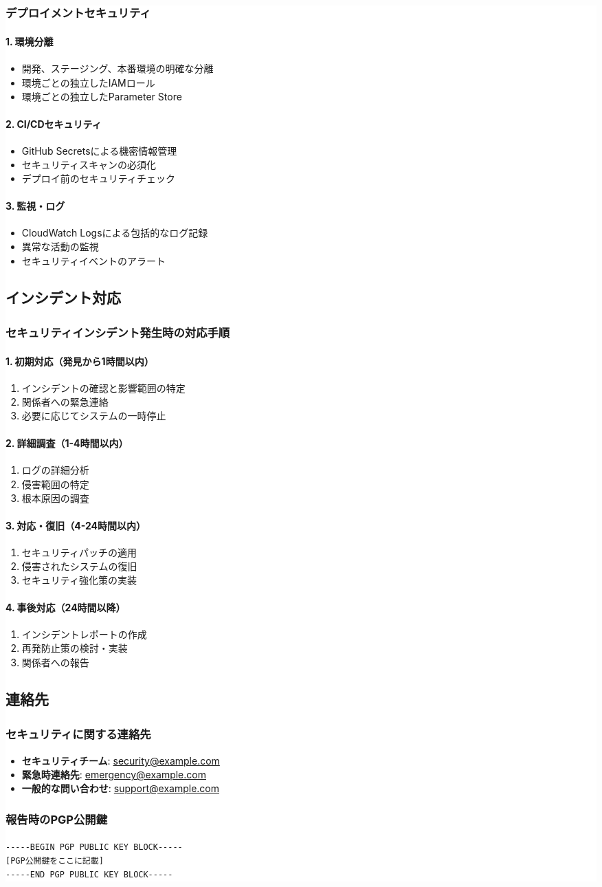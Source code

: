 ### デプロイメントセキュリティ

#### 1. 環境分離
- 開発、ステージング、本番環境の明確な分離
- 環境ごとの独立したIAMロール
- 環境ごとの独立したParameter Store

#### 2. CI/CDセキュリティ
- GitHub Secretsによる機密情報管理
- セキュリティスキャンの必須化
- デプロイ前のセキュリティチェック

#### 3. 監視・ログ
- CloudWatch Logsによる包括的なログ記録
- 異常な活動の監視
- セキュリティイベントのアラート

## インシデント対応

### セキュリティインシデント発生時の対応手順

#### 1. 初期対応（発見から1時間以内）
1. インシデントの確認と影響範囲の特定
2. 関係者への緊急連絡
3. 必要に応じてシステムの一時停止

#### 2. 詳細調査（1-4時間以内）
1. ログの詳細分析
2. 侵害範囲の特定
3. 根本原因の調査

#### 3. 対応・復旧（4-24時間以内）
1. セキュリティパッチの適用
2. 侵害されたシステムの復旧
3. セキュリティ強化策の実装

#### 4. 事後対応（24時間以降）
1. インシデントレポートの作成
2. 再発防止策の検討・実装
3. 関係者への報告

## 連絡先

### セキュリティに関する連絡先
- **セキュリティチーム**: security@example.com
- **緊急時連絡先**: emergency@example.com
- **一般的な問い合わせ**: support@example.com

### 報告時のPGP公開鍵
```
-----BEGIN PGP PUBLIC KEY BLOCK-----
[PGP公開鍵をここに記載]
-----END PGP PUBLIC KEY BLOCK-----
```
